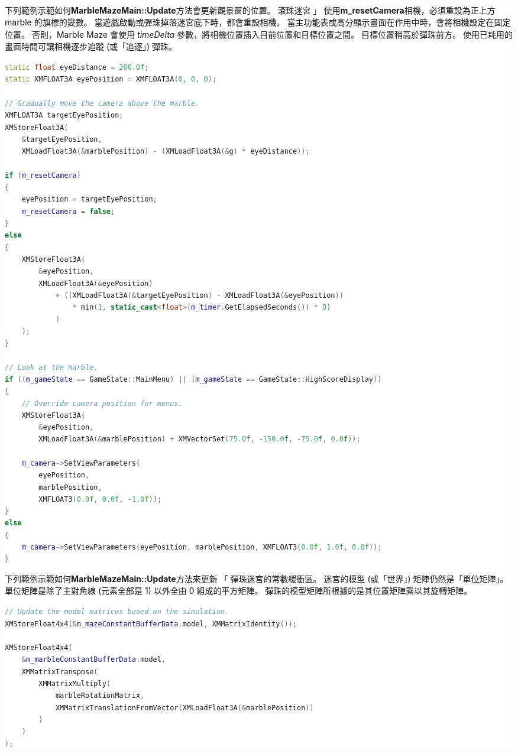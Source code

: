 下列範例示範如何**MarbleMazeMain::Update**方法會更新觀景窗的位置。 滾珠迷宮 」 使用**m\_resetCamera**相機，必須重設為正上方 marble 的旗標的變數。 當遊戲啟動或彈珠掉落迷宮底下時，都會重設相機。 當主功能表或高分顯示畫面在作用中時，會將相機設定在固定位置。 否則，Marble Maze 會使用 *timeDelta* 參數，將相機位置插入目前位置和目標位置之間。 目標位置稍高於彈珠前方。 使用已耗用的畫面時間可讓相機逐步追蹤 (或「追逐」) 彈珠。

```cpp
static float eyeDistance = 200.0f;
static XMFLOAT3A eyePosition = XMFLOAT3A(0, 0, 0);

// Gradually move the camera above the marble.
XMFLOAT3A targetEyePosition;
XMStoreFloat3A(
    &targetEyePosition, 
    XMLoadFloat3A(&marblePosition) - (XMLoadFloat3A(&g) * eyeDistance));

if (m_resetCamera)
{
    eyePosition = targetEyePosition;
    m_resetCamera = false;
}
else
{
    XMStoreFloat3A(
        &eyePosition, 
        XMLoadFloat3A(&eyePosition) 
            + ((XMLoadFloat3A(&targetEyePosition) - XMLoadFloat3A(&eyePosition)) 
                * min(1, static_cast<float>(m_timer.GetElapsedSeconds()) * 8)
            )
    );
}

// Look at the marble. 
if ((m_gameState == GameState::MainMenu) || (m_gameState == GameState::HighScoreDisplay))
{
    // Override camera position for menus.
    XMStoreFloat3A(
        &eyePosition, 
        XMLoadFloat3A(&marblePosition) + XMVectorSet(75.0f, -150.0f, -75.0f, 0.0f));

    m_camera->SetViewParameters(
        eyePosition, 
        marblePosition, 
        XMFLOAT3(0.0f, 0.0f, -1.0f));
}
else
{
    m_camera->SetViewParameters(eyePosition, marblePosition, XMFLOAT3(0.0f, 1.0f, 0.0f));
}
```

下列範例示範如何**MarbleMazeMain::Update**方法來更新 「 彈珠迷宮的常數緩衝區。 迷宮的模型 (或「世界」) 矩陣仍然是「單位矩陣」。 單位矩陣是除了主對角線 (元素全部是 1) 以外全由 0 組成的平方矩陣。 彈珠的模型矩陣所根據的是其位置矩陣乘以其旋轉矩陣。

```cpp
// Update the model matrices based on the simulation.
XMStoreFloat4x4(&m_mazeConstantBufferData.model, XMMatrixIdentity());

XMStoreFloat4x4(
    &m_marbleConstantBufferData.model, 
    XMMatrixTranspose(
        XMMatrixMultiply(
            marbleRotationMatrix, 
            XMMatrixTranslationFromVector(XMLoadFloat3A(&marblePosition))
        )
    )
);
```
